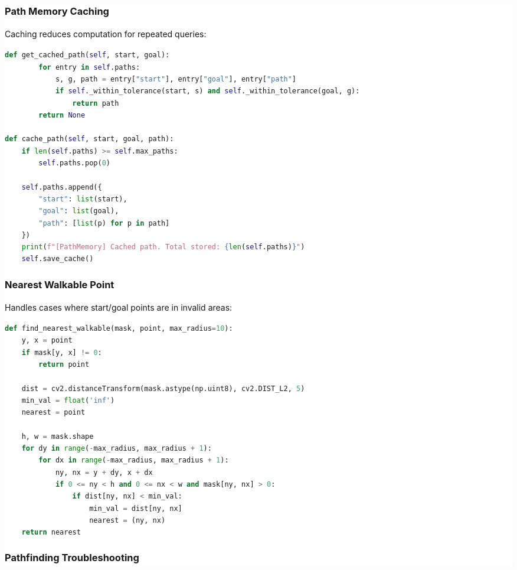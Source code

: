 ### <a id="path-memory-caching"></a>Path Memory Caching

Caching reduces computation for repeated queries:

```python
def get_cached_path(self, start, goal):
        for entry in self.paths:
            s, g, path = entry["start"], entry["goal"], entry["path"]
            if self._within_tolerance(start, s) and self._within_tolerance(goal, g):
                return path
        return None

def cache_path(self, start, goal, path):
    if len(self.paths) >= self.max_paths:
        self.paths.pop(0)

    self.paths.append({
        "start": list(start),
        "goal": list(goal),
        "path": [list(p) for p in path]
    })
    print(f"[PathMemory] Cached path. Total stored: {len(self.paths)}")
    self.save_cache()
```

### <a id="nearest-walkable-point"></a>Nearest Walkable Point

Handles cases where start/goal points are in invalid areas:

```python
def find_nearest_walkable(mask, point, max_radius=10):
    y, x = point
    if mask[y, x] != 0:
        return point

    dist = cv2.distanceTransform(mask.astype(np.uint8), cv2.DIST_L2, 5)
    min_val = float('inf')
    nearest = point

    h, w = mask.shape
    for dy in range(-max_radius, max_radius + 1):
        for dx in range(-max_radius, max_radius + 1):
            ny, nx = y + dy, x + dx
            if 0 <= ny < h and 0 <= nx < w and mask[ny, nx] > 0:
                if dist[ny, nx] < min_val:
                    min_val = dist[ny, nx]
                    nearest = (ny, nx)
    return nearest
```

### <a id="pathfinding-troubleshooting"></a>Pathfinding Troubleshooting

